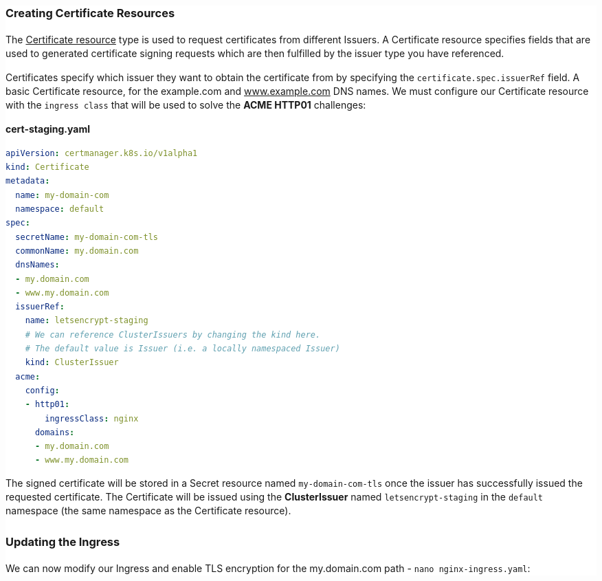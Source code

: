 

### Creating Certificate Resources

The [Certificate resource](https://docs.cert-manager.io/en/latest/tasks/acme/issuing-certificates.html) type is used to request certificates from different Issuers. A Certificate resource specifies fields that are used to generated certificate signing requests which are then fulfilled by the issuer type you have referenced.


Certificates specify which issuer they want to obtain the certificate from by specifying the `certificate.spec.issuerRef` field. A basic Certificate resource, for the example.com and www.example.com DNS names. We must configure our Certificate resource with the `ingress class` that will be used to solve the __ACME HTTP01__ challenges:



__cert-staging.yaml__

```yaml
apiVersion: certmanager.k8s.io/v1alpha1
kind: Certificate
metadata:
  name: my-domain-com
  namespace: default
spec:
  secretName: my-domain-com-tls
  commonName: my.domain.com
  dnsNames:
  - my.domain.com
  - www.my.domain.com
  issuerRef:
    name: letsencrypt-staging
    # We can reference ClusterIssuers by changing the kind here.
    # The default value is Issuer (i.e. a locally namespaced Issuer)
    kind: ClusterIssuer
  acme:
    config:
    - http01:
        ingressClass: nginx
      domains:
      - my.domain.com
      - www.my.domain.com
```


The signed certificate will be stored in a Secret resource named `my-domain-com-tls` once the issuer has successfully issued the requested certificate. The Certificate will be issued using the __ClusterIssuer__ named `letsencrypt-staging` in the `default` namespace (the same namespace as the Certificate resource).



### Updating the Ingress

We can now modify our Ingress and enable TLS encryption for the my.domain.com path - `nano nginx-ingress.yaml`:
